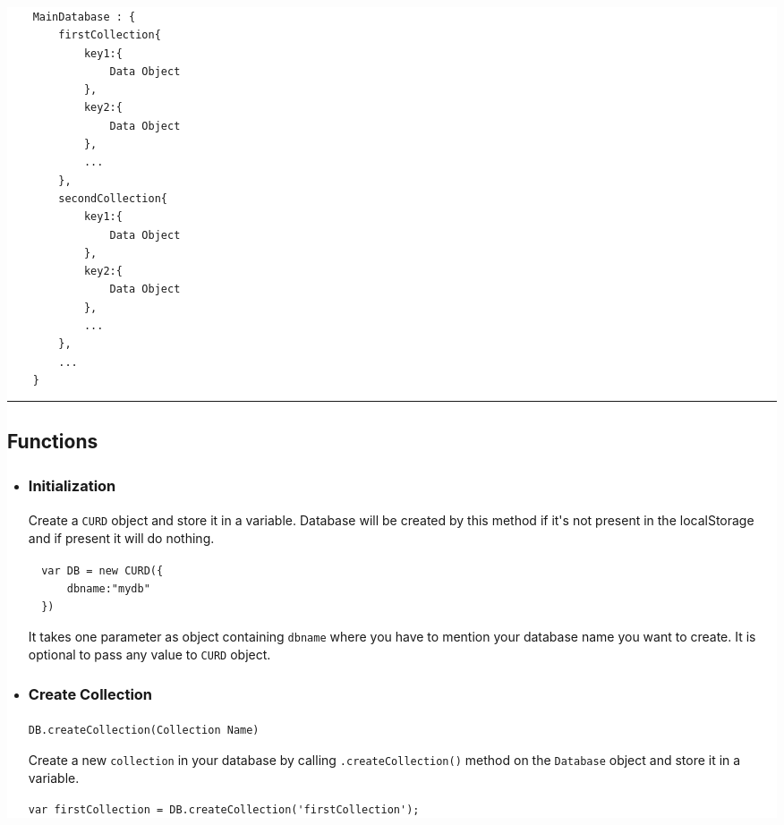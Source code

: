 ```
    MainDatabase : {
        firstCollection{
            key1:{
                Data Object
            },
            key2:{
                Data Object
            },
            ...
        },
        secondCollection{
            key1:{
                Data Object
            },
            key2:{
                Data Object
            },
            ...
        },
        ...
    }
```

---

<h2 id="functions">Functions</h2>

- ### Initialization

  Create a `CURD` object and store it in a variable.
  Database will be created by this method if it's not present in the localStorage and if present it will do nothing.
  <br>

  ```
    var DB = new CURD({
        dbname:"mydb"
    })
  ```

  It takes one parameter as object containing `dbname` where you have to mention your database name you want to create. It is optional to pass any value to `CURD` object.

- ### Create Collection

  ```
  DB.createCollection(Collection Name)
  ```

  Create a new `collection` in your database by calling `.createCollection()` method on the `Database` object and store it in a variable.
  <br>

  ```
  var firstCollection = DB.createCollection('firstCollection');
  ```
